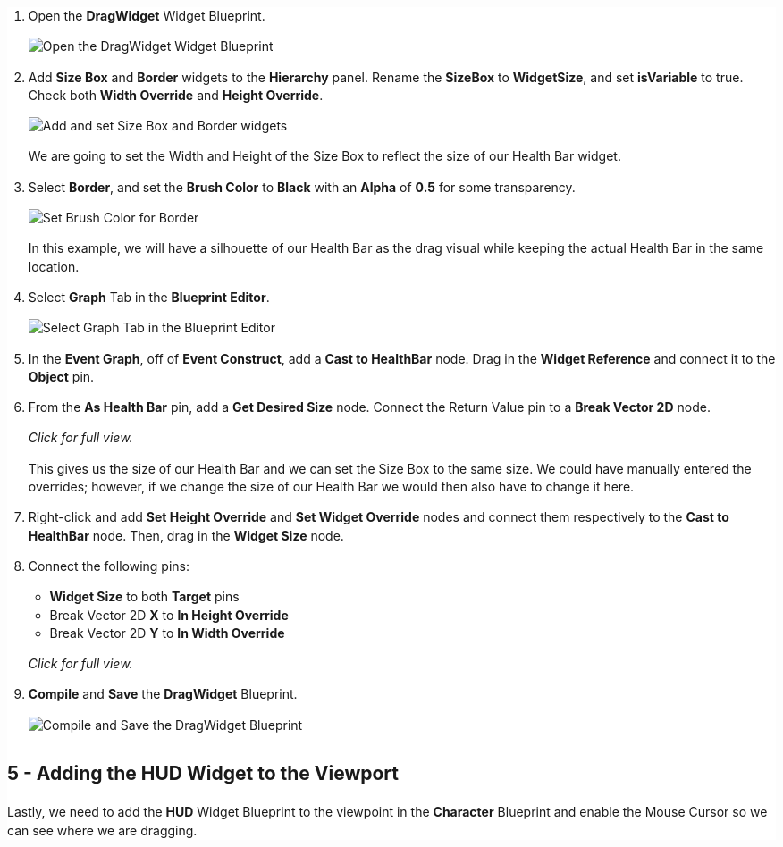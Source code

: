 1.  Open the **DragWidget** Widget Blueprint.
    
    ![Open the DragWidget Widget Blueprint](https://d1iv7db44yhgxn.cloudfront.net/documentation/images/09daede7-0437-49a5-a9d9-64a5ce7dfd6a/ue5_1-32-open-drag-widget.png "Open the DragWidget Widget Blueprint")
2.  Add **Size Box** and **Border** widgets to the **Hierarchy** panel. Rename the **SizeBox** to **WidgetSize**, and set **isVariable** to true. Check both **Width Override** and **Height Override**.
    
    ![Add and set Size Box and Border widgets](https://d1iv7db44yhgxn.cloudfront.net/documentation/images/56873b22-9340-4fca-b8f8-a0489d818188/ue5_1-33-set-size-box.png "Add **Size Box** and **Border** widgets")
    
    We are going to set the Width and Height of the Size Box to reflect the size of our Health Bar widget.
    
3.  Select **Border**, and set the **Brush Color** to **Black** with an **Alpha** of **0.5** for some transparency.
    
    ![Set Brush Color for Border](https://d1iv7db44yhgxn.cloudfront.net/documentation/images/c371f01a-7a8b-4195-a7f7-b5458295a204/ue5_1-34-set-border-brush-color.png)
    
    In this example, we will have a silhouette of our Health Bar as the drag visual while keeping the actual Health Bar in the same location.
    
4.  Select **Graph** Tab in the **Blueprint Editor**.
    
    ![Select Graph Tab in the Blueprint Editor](https://d1iv7db44yhgxn.cloudfront.net/documentation/images/ed3b96f5-5f42-4b97-8015-0e3710ad0c3a/ue5_1-35-select-graph-tab.png)
5.  In the **Event Graph**, off of **Event Construct**, add a **Cast to HealthBar** node. Drag in the **Widget Reference** and connect it to the **Object** pin.
    
6.  From the **As Health Bar** pin, add a **Get Desired Size** node. Connect the Return Value pin to a **Break Vector 2D** node.
    
    *Click for full view.*
    
    This gives us the size of our Health Bar and we can set the Size Box to the same size. We could have manually entered the overrides; however, if we change the size of our Health Bar we would then also have to change it here.
    
7.  Right-click and add **Set Height Override** and **Set Widget Override** nodes and connect them respectively to the **Cast to HealthBar** node. Then, drag in the **Widget Size** node.
    
8.  Connect the following pins:
    
    -   **Widget Size** to both **Target** pins
    -   Break Vector 2D **X** to **In Height Override**
    -   Break Vector 2D **Y** to **In Width Override**
        
    
    *Click for full view.*
    
9.  **Compile** and **Save** the **DragWidget** Blueprint.
    
    ![Compile and Save the DragWidget Blueprint](https://d1iv7db44yhgxn.cloudfront.net/documentation/images/673b82ca-ece8-424c-84e1-b6bd833786d4/ue5_1-09-compile-save-drag-widget.png "Compile and Save the DragWidget Blueprint")

## 5 - Adding the HUD Widget to the Viewport

Lastly, we need to add the **HUD** Widget Blueprint to the viewpoint in the **Character** Blueprint and enable the Mouse Cursor so we can see where we are dragging.

